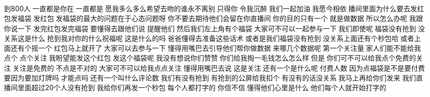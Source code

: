 到800人
一直都是你在
一直都是
愿我多么多么希望去吻的谁永不离别
只得你
令我沉醉
我们一起加油
我愿今相依
播间里面为什么要去发红包发福袋
发红包
发福袋的最大的问题在于心态问题呀
你不要去期待他们会留在你直播间
你的目的只有一个
就是做数据
所以怎么办呢
我跟你说一下
发完红包发完福袋
要懂得去跟他们说
提醒他们
然后我们左上角有个福袋
大家可不可以一起参与一下
我们即使呢
福袋没有抢到
没关系这是什么
抢到我对你的什么祝福呢
这是什么的吗
爸爸懂得去准备这些话术
或者是我们福袋没有抢到
没关系上面还有个秒包哈
或者上面还有个摇一个
红包马上就开了
大家可以去参与一下
懂得用嘴巴去引导他们帮你做数据
来哪几个数据呢
第一个关注量
家人们能不能给我点个
点个关注
我盼望能发这个红包
发这个福袋呢
我没有想说你们赞赞
你们给我掏一毛钱怎么怎么样
但是
你们可不可以给我点个免费的关注
关注是免费的
不点是不对的
大家可不可以给我点点关注
懂得用嘴巴去说
这是关注
还有一个是什么呢
付费人数
因为点福袋是不是要付费
要因为要加灯牌吗
才能点吗
还有一个叫什么评论数
我们有没有抢到
有抢到的公屏给我扣个
有没有的话没关系
我马上再给你们发来
我们直播间里面超过20个人没有抢到
我给你们再发一个秒包
每个人都打字的
你信不信
懂得他们心里是什么
他们每个人就开始打字的